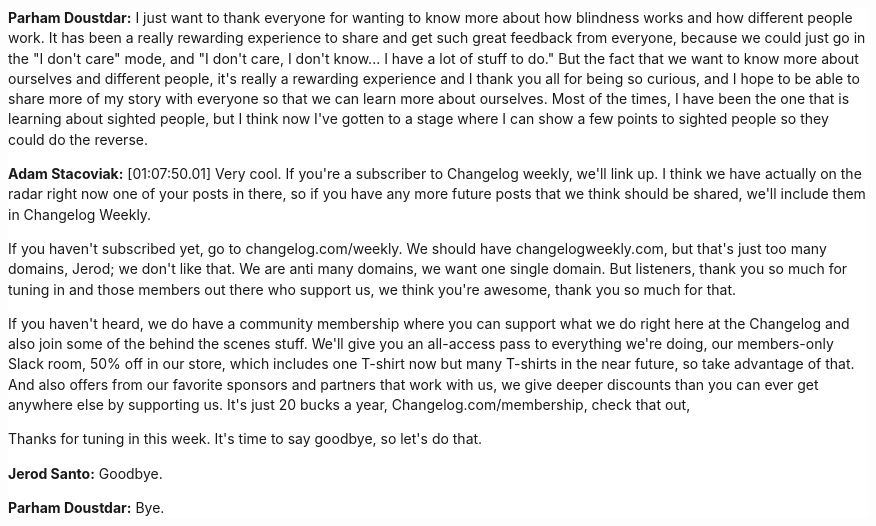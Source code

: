 **Parham Doustdar:** I just want to thank everyone for wanting to know more about how blindness works and how different people work. It has been a really rewarding experience to share and get such great feedback from everyone, because we could just go in the "I don't care" mode, and "I don't care, I don't know... I have a lot of stuff to do." But the fact that we want to know more about ourselves and different people, it's really a rewarding experience and I thank you all for being so curious, and I hope to be able to share more of my story with everyone so that we can learn more about ourselves. Most of the times, I have been the one that is learning about sighted people, but I think now I've gotten to a stage where I can show a few points to sighted people so they could do the reverse.

**Adam Stacoviak:** \[01:07:50.01\] Very cool. If you're a subscriber to Changelog weekly, we'll link up. I think we have actually on the radar right now one of your posts in there, so if you have any more future posts that we think should be shared, we'll include them in Changelog Weekly.

If you haven't subscribed yet, go to changelog.com/weekly. We should have changelogweekly.com, but that's just too many domains, Jerod; we don't like that. We are anti many domains, we want one single domain. But listeners, thank you so much for tuning in and those members out there who support us, we think you're awesome, thank you so much for that.

If you haven't heard, we do have a community membership where you can support what we do right here at the Changelog and also join some of the behind the scenes stuff. We'll give you an all-access pass to everything we're doing, our members-only Slack room, 50% off in our store, which includes one T-shirt now but many T-shirts in the near future, so take advantage of that. And also offers from our favorite sponsors and partners that work with us, we give deeper discounts than you can ever get anywhere else by supporting us. It's just 20 bucks a year, Changelog.com/membership, check that out,

Thanks for tuning in this week. It's time to say goodbye, so let's do that.

**Jerod Santo:** Goodbye.

**Parham Doustdar:** Bye.
